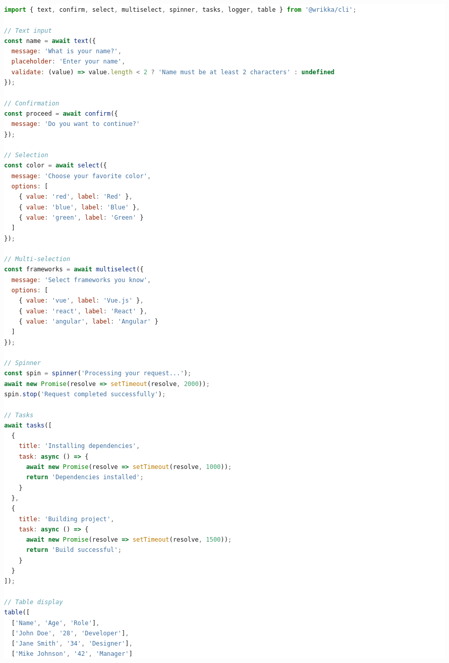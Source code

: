 ```javascript
import { text, confirm, select, multiselect, spinner, tasks, logger, table } from '@wrikka/cli';

// Text input
const name = await text({
  message: 'What is your name?',
  placeholder: 'Enter your name',
  validate: (value) => value.length < 2 ? 'Name must be at least 2 characters' : undefined
});

// Confirmation
const proceed = await confirm({
  message: 'Do you want to continue?'
});

// Selection
const color = await select({
  message: 'Choose your favorite color',
  options: [
    { value: 'red', label: 'Red' },
    { value: 'blue', label: 'Blue' },
    { value: 'green', label: 'Green' }
  ]
});

// Multi-selection
const frameworks = await multiselect({
  message: 'Select frameworks you know',
  options: [
    { value: 'vue', label: 'Vue.js' },
    { value: 'react', label: 'React' },
    { value: 'angular', label: 'Angular' }
  ]
});

// Spinner
const spin = spinner('Processing your request...');
await new Promise(resolve => setTimeout(resolve, 2000));
spin.stop('Request completed successfully');

// Tasks
await tasks([
  {
    title: 'Installing dependencies',
    task: async () => {
      await new Promise(resolve => setTimeout(resolve, 1000));
      return 'Dependencies installed';
    }
  },
  {
    title: 'Building project',
    task: async () => {
      await new Promise(resolve => setTimeout(resolve, 1500));
      return 'Build successful';
    }
  }
]);

// Table display
table([
  ['Name', 'Age', 'Role'],
  ['John Doe', '28', 'Developer'],
  ['Jane Smith', '34', 'Designer'],
  ['Mike Johnson', '42', 'Manager']
```